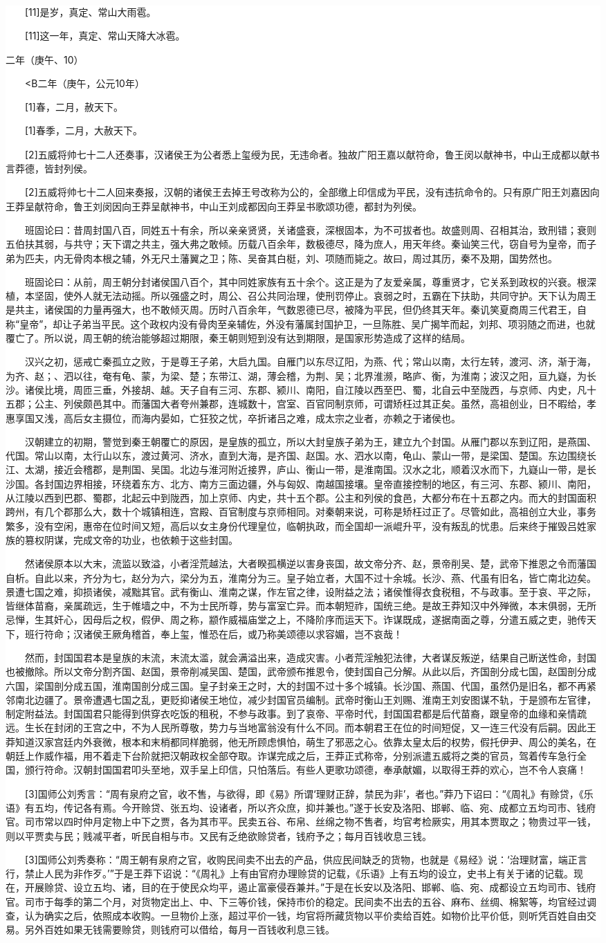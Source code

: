 　　[11]是岁，真定、常山大雨雹。

　　[11]这一年，真定、常山天降大冰雹。

二年（庚午、10）

　　<B二年（庚午，公元10年）

　　[1]春，二月，赦天下。

　　[1]春季，二月，大赦天下。

　　[2]五威将帅七十二人还奏事，汉诸侯王为公者悉上玺绶为民，无违命者。独故广阳王嘉以献符命，鲁王闵以献神书，中山王成都以献书言莽德，皆封列侯。

　　[2]五威将帅七十二人回来奏报，汉朝的诸侯王去掉王号改称为公的，全部缴上印信成为平民，没有违抗命令的。只有原广阳王刘嘉因向王莽呈献符命，鲁王刘闵因向王莽呈献神书，中山王刘成都因向王莽呈书歌颂功德，都封为列侯。

　　班固论曰：昔周封国八百，同姓五十有余，所以亲亲贤贤，关诸盛衰，深根固本，为不可拔者也。故盛则周、召相其治，致刑错；衰则五伯扶其弱，与共守；天下谓之共主，强大弗之敢倾。历载八百余年，数极德尽，降为庶人，用天年终。秦讪笑三代，窃自号为皇帝，而子弟为匹夫，内无骨肉本根之辅，外无尺土藩翼之卫；陈、吴奋其白梃，刘、项随而毙之。故曰，周过其历，秦不及期，国势然也。

　　班固论曰：从前，周王朝分封诸侯国八百个，其中同姓家族有五十余个。这正是为了友爱亲属，尊重贤才，它关系到政权的兴衰。根深植，本坚固，使外人就无法动摇。所以强盛之时，周公、召公共同治理，使刑罚停止。哀弱之时，五霸在下扶助，共同守护。天下认为周王是共主，诸侯国的力量再强大，也不敢倾灭周。历时八百余年，气数恩德已尽，被降为平民，但仍终其天年。秦讥笑夏商周三代君王，自称“皇帝”，却让子弟当平民。这个政权内没有骨肉至亲辅佐，外没有藩属封国护卫，一旦陈胜、吴广揭竿而起，刘邦、项羽随之而进，也就覆亡了。所以说，周王朝的统治能够超过期限，秦王朝则短到没有达到期限，是国家形势造成了这样的结局。

　　汉兴之初，惩戒亡秦孤立之败，于是尊王子弟，大启九国。自雁门以东尽辽阳，为燕、代；常山以南，太行左转，渡河、济，渐于海，为齐、赵；、泗以往，奄有龟、蒙，为梁、楚；东带江、湖，薄会稽，为荆、吴；北界淮濒，略庐、衡，为淮南；波汉之阳，亘九嶷，为长沙。诸侯比境，周匝三垂，外接胡、越。天子自有三河、东郡、颍川、南阳，自江陵以西至巴、蜀，北自云中至陇西，与京师、内史，凡十五郡；公主、列侯颇邑其中。而藩国大者夸州兼郡，连城数十，宫室、百官同制京师，可谓矫枉过其正矣。虽然，高祖创业，日不暇给，孝惠享国又浅，高后女主摄位，而海内晏如，亡狂狡之忧，卒折诸吕之难，成太宗之业者，亦赖之于诸侯也。

　　汉朝建立的初期，警觉到秦王朝覆亡的原因，是皇族的孤立，所以大封皇族子弟为王，建立九个封国。从雁门郡以东到辽阳，是燕国、代国。常山以南，太行山以东，渡过黄河、济水，直到大海，是齐国、赵国。水、泗水以南，龟山、蒙山一带，是梁国、楚国。东边围绕长江、太湖，接近会稽郡，是荆国、吴国。北边与淮河附近接界，庐山、衡山一带，是淮南国。汉水之北，顺着汉水而下，九嶷山一带，是长沙国。各封国边界相接，环绕着东方、北方、南方三面边疆，外与匈奴、南越国接壤。皇帝直接控制的地区，有三河、东郡、颍川、南阳，从江陵以西到巴郡、蜀郡，北起云中到陇西，加上京师、内史，共十五个郡。公主和列侯的食邑，大都分布在十五郡之内。而大的封国面积跨州，有几个郡那么大，数十个城镇相连，宫殿、百官制度与京师相同。对秦朝来说，可称是矫枉过正了。尽管如此，高祖创立大业，事务繁多，没有空闲，惠帝在位时间又短，高后以女主身份代理皇位，临朝执政，而全国却一派崐升平，没有叛乱的忧患。后来终于摧毁吕姓家族的篡权阴谋，完成文帝的功业，也依赖于这些封国。

 





　　然诸侯原本以大末，流监以致溢，小者淫荒越法，大者睽孤横逆以害身丧国，故文帝分齐、赵，景帝削吴、楚，武帝下推恩之令而藩国自析。自此以来，齐分为七，赵分为六，梁分为五，淮南分为三。皇子始立者，大国不过十余城。长沙、燕、代虽有旧名，皆亡南北边矣。景遭七国之难，抑损诸侯，减黜其官。武有衡山、淮南之谋，作左官之律，设附益之法；诸侯惟得衣食税租，不与政事。至于哀、平之际，皆继体苗裔，亲属疏远，生于帷墙之中，不为士民所尊，势与富室亡异。而本朝短祚，国统三绝。是故王莽知汉中外殚微，本末俱弱，无所忌惮，生其奸心，因母后之权，假伊、周之称，颛作威福庙堂之上，不降阶序而运天下。诈谋既成，遂据南面之尊，分遣五威之吏，驰传天下，班行符命；汉诸侯王厥角稽首，奉上玺，惟恐在后，或乃称美颂德以求容媚，岂不哀哉！

　　然而，封国国君本是皇族的末流，末流太滥，就会满溢出来，造成灾害。小者荒淫触犯法律，大者谋反叛逆，结果自己断送性命，封国也被撤除。所以文帝分割齐国、赵国，景帝削减吴国、楚国，武帝颁布推恩令，使封国自己分解。从此以后，齐国剖分成七国，赵国剖分成六国，梁国剖分成五国，淮南国剖分成三国。皇子封亲王之时，大的封国不过十多个城镇。长沙国、燕国、代国，虽然仍是旧名，都不再紧邻南北边疆了。景帝遭遇七国之乱，更贬抑诸侯王地位，减少封国官员编制。武帝时衡山王刘赐、淮南王刘安图谋不轨，于是颁布左官律，制定附益法。封国国君只能得到供穿衣吃饭的租税，不参与政事。到了哀帝、平帝时代，封国国君都是后代苗裔，跟皇帝的血缘和亲情疏远。生长在封闭的王宫之中，不为人民所尊敬，势力与当地富翁没有什么不同。而本朝君王在位的时间短促，又一连三代没有后嗣。因此王莽知道汉家宫廷内外衰微，根本和末梢都同样脆弱，他无所顾虑惧怕，萌生了邪恶之心。依靠太皇太后的权势，假托伊尹、周公的美名，在朝廷上作威作福，用不着走下台阶就把汉朝政权全部夺取。诈谋完成之后，王莽正式称帝，分别派遣五威将之类的官员，驾着传车急行全国，颁行符命。汉朝封国国君叩头至地，双手呈上印信，只怕落后。有些人更歌功颂德，奉承献媚，以取得王莽的欢心，岂不令人哀痛！

　　[3]国师公刘秀言：“周有泉府之官，收不售，与欲得，即《易》所谓‘理财正辞，禁民为非’，者也。”莽乃下诏曰：“《周礼》有赊贷，《乐语》有五均，传记各有焉。今开赊贷、张五均、设诸者，所以齐众庶，抑并兼也。”遂于长安及洛阳、邯郸、临、宛、成都立五均司市、钱府官。司市常以四时仲月定物上中下之贾，各为其市平。民卖五谷、布帛、丝绵之物不售者，均官考检厥实，用其本贾取之；物贵过平一钱，则以平贾卖与民；贱减平者，听民自相与市。又民有乏绝欲赊贷者，钱府予之；每月百钱收息三钱。

　　[3]国师公刘秀奏称：“周王朝有泉府之官，收购民间卖不出去的产品，供应民间缺乏的货物，也就是《易经》说：‘治理财富，端正言行，禁止人民为非作歹。’”于是王莽下诏说：“《周礼》上有由官府办理赊贷的记载，《乐语》上有五均的设立，史书上有关于诸的记载。现在，开展赊贷、设立五均、诸，目的在于使民众均平，遏止富豪侵吞兼并。”于是在长安以及洛阳、邯郸、临、宛、成都设立五均司市、钱府官。司市于每季的第二个月，对货物定出上、中、下三等价钱，保持市价的稳定。民间卖不出去的五谷、麻布、丝绸、棉絮等，均官经过调查，认为确实之后，依照成本收购。一旦物价上涨，超过平价一钱，均官将所藏货物以平价卖给百姓。如物价比平价低，则听凭百姓自由交易。另外百姓如果无钱需要赊贷，则钱府可以借给，每月一百钱收利息三钱。
